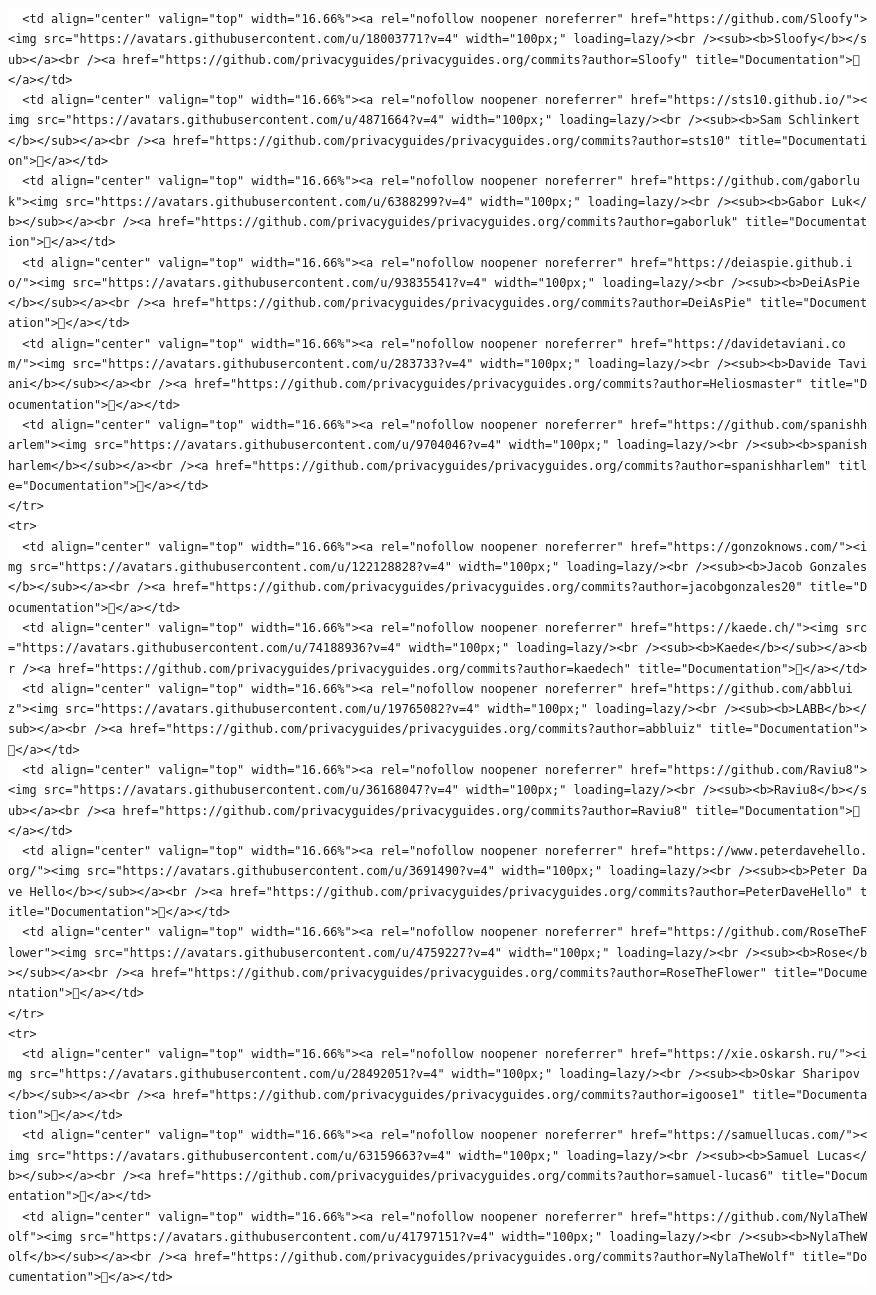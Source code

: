       <td align="center" valign="top" width="16.66%"><a rel="nofollow noopener noreferrer" href="https://github.com/Sloofy"><img src="https://avatars.githubusercontent.com/u/18003771?v=4" width="100px;" loading=lazy/><br /><sub><b>Sloofy</b></sub></a><br /><a href="https://github.com/privacyguides/privacyguides.org/commits?author=Sloofy" title="Documentation">📖</a></td>
      <td align="center" valign="top" width="16.66%"><a rel="nofollow noopener noreferrer" href="https://sts10.github.io/"><img src="https://avatars.githubusercontent.com/u/4871664?v=4" width="100px;" loading=lazy/><br /><sub><b>Sam Schlinkert</b></sub></a><br /><a href="https://github.com/privacyguides/privacyguides.org/commits?author=sts10" title="Documentation">📖</a></td>
      <td align="center" valign="top" width="16.66%"><a rel="nofollow noopener noreferrer" href="https://github.com/gaborluk"><img src="https://avatars.githubusercontent.com/u/6388299?v=4" width="100px;" loading=lazy/><br /><sub><b>Gabor Luk</b></sub></a><br /><a href="https://github.com/privacyguides/privacyguides.org/commits?author=gaborluk" title="Documentation">📖</a></td>
      <td align="center" valign="top" width="16.66%"><a rel="nofollow noopener noreferrer" href="https://deiaspie.github.io/"><img src="https://avatars.githubusercontent.com/u/93835541?v=4" width="100px;" loading=lazy/><br /><sub><b>DeiAsPie</b></sub></a><br /><a href="https://github.com/privacyguides/privacyguides.org/commits?author=DeiAsPie" title="Documentation">📖</a></td>
      <td align="center" valign="top" width="16.66%"><a rel="nofollow noopener noreferrer" href="https://davidetaviani.com/"><img src="https://avatars.githubusercontent.com/u/283733?v=4" width="100px;" loading=lazy/><br /><sub><b>Davide Taviani</b></sub></a><br /><a href="https://github.com/privacyguides/privacyguides.org/commits?author=Heliosmaster" title="Documentation">📖</a></td>
      <td align="center" valign="top" width="16.66%"><a rel="nofollow noopener noreferrer" href="https://github.com/spanishharlem"><img src="https://avatars.githubusercontent.com/u/9704046?v=4" width="100px;" loading=lazy/><br /><sub><b>spanishharlem</b></sub></a><br /><a href="https://github.com/privacyguides/privacyguides.org/commits?author=spanishharlem" title="Documentation">📖</a></td>
    </tr>
    <tr>
      <td align="center" valign="top" width="16.66%"><a rel="nofollow noopener noreferrer" href="https://gonzoknows.com/"><img src="https://avatars.githubusercontent.com/u/122128828?v=4" width="100px;" loading=lazy/><br /><sub><b>Jacob Gonzales</b></sub></a><br /><a href="https://github.com/privacyguides/privacyguides.org/commits?author=jacobgonzales20" title="Documentation">📖</a></td>
      <td align="center" valign="top" width="16.66%"><a rel="nofollow noopener noreferrer" href="https://kaede.ch/"><img src="https://avatars.githubusercontent.com/u/74188936?v=4" width="100px;" loading=lazy/><br /><sub><b>Kaede</b></sub></a><br /><a href="https://github.com/privacyguides/privacyguides.org/commits?author=kaedech" title="Documentation">📖</a></td>
      <td align="center" valign="top" width="16.66%"><a rel="nofollow noopener noreferrer" href="https://github.com/abbluiz"><img src="https://avatars.githubusercontent.com/u/19765082?v=4" width="100px;" loading=lazy/><br /><sub><b>LABB</b></sub></a><br /><a href="https://github.com/privacyguides/privacyguides.org/commits?author=abbluiz" title="Documentation">📖</a></td>
      <td align="center" valign="top" width="16.66%"><a rel="nofollow noopener noreferrer" href="https://github.com/Raviu8"><img src="https://avatars.githubusercontent.com/u/36168047?v=4" width="100px;" loading=lazy/><br /><sub><b>Raviu8</b></sub></a><br /><a href="https://github.com/privacyguides/privacyguides.org/commits?author=Raviu8" title="Documentation">📖</a></td>
      <td align="center" valign="top" width="16.66%"><a rel="nofollow noopener noreferrer" href="https://www.peterdavehello.org/"><img src="https://avatars.githubusercontent.com/u/3691490?v=4" width="100px;" loading=lazy/><br /><sub><b>Peter Dave Hello</b></sub></a><br /><a href="https://github.com/privacyguides/privacyguides.org/commits?author=PeterDaveHello" title="Documentation">📖</a></td>
      <td align="center" valign="top" width="16.66%"><a rel="nofollow noopener noreferrer" href="https://github.com/RoseTheFlower"><img src="https://avatars.githubusercontent.com/u/4759227?v=4" width="100px;" loading=lazy/><br /><sub><b>Rose</b></sub></a><br /><a href="https://github.com/privacyguides/privacyguides.org/commits?author=RoseTheFlower" title="Documentation">📖</a></td>
    </tr>
    <tr>
      <td align="center" valign="top" width="16.66%"><a rel="nofollow noopener noreferrer" href="https://xie.oskarsh.ru/"><img src="https://avatars.githubusercontent.com/u/28492051?v=4" width="100px;" loading=lazy/><br /><sub><b>Oskar Sharipov</b></sub></a><br /><a href="https://github.com/privacyguides/privacyguides.org/commits?author=igoose1" title="Documentation">📖</a></td>
      <td align="center" valign="top" width="16.66%"><a rel="nofollow noopener noreferrer" href="https://samuellucas.com/"><img src="https://avatars.githubusercontent.com/u/63159663?v=4" width="100px;" loading=lazy/><br /><sub><b>Samuel Lucas</b></sub></a><br /><a href="https://github.com/privacyguides/privacyguides.org/commits?author=samuel-lucas6" title="Documentation">📖</a></td>
      <td align="center" valign="top" width="16.66%"><a rel="nofollow noopener noreferrer" href="https://github.com/NylaTheWolf"><img src="https://avatars.githubusercontent.com/u/41797151?v=4" width="100px;" loading=lazy/><br /><sub><b>NylaTheWolf</b></sub></a><br /><a href="https://github.com/privacyguides/privacyguides.org/commits?author=NylaTheWolf" title="Documentation">📖</a></td>